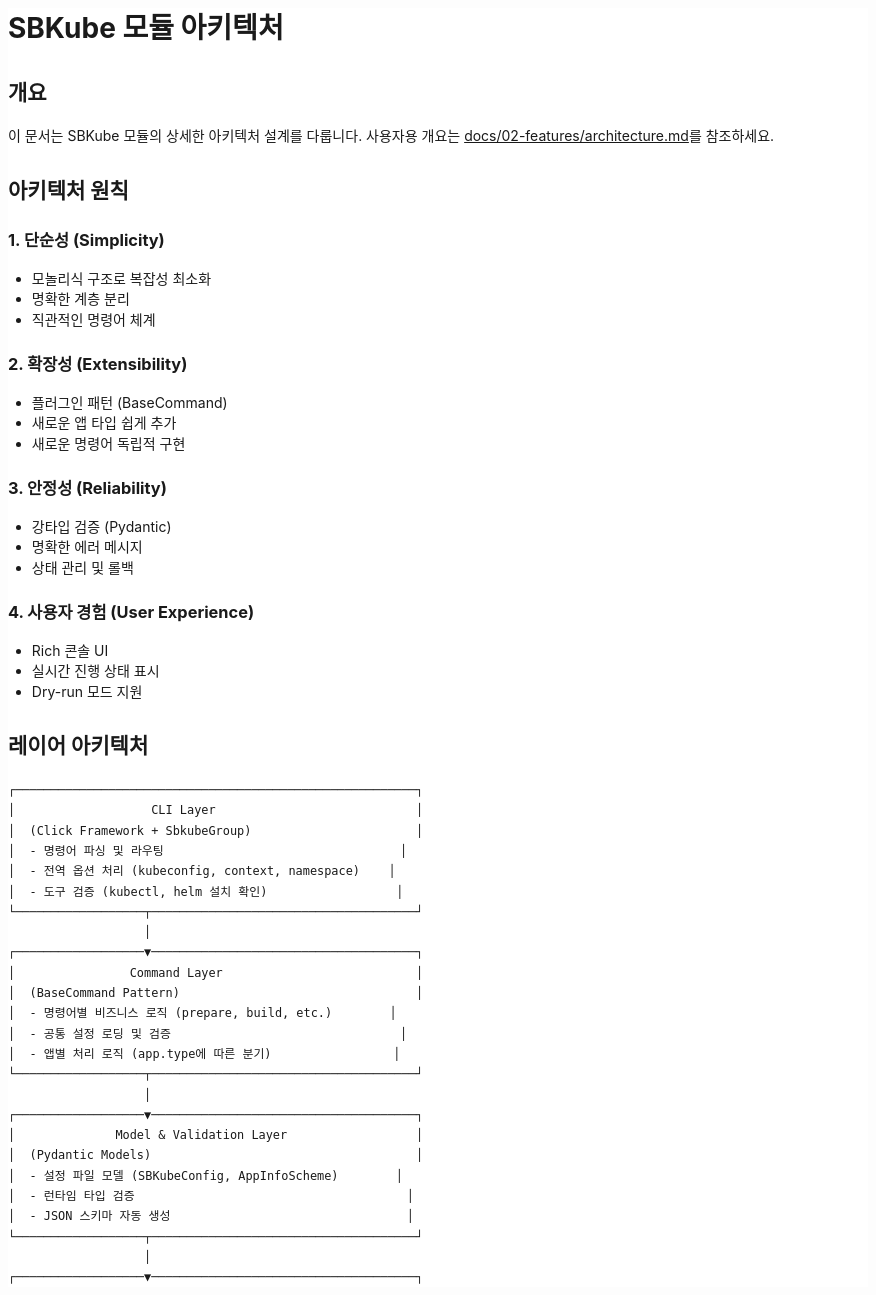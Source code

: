 # SBKube 모듈 아키텍처

## 개요

이 문서는 SBKube 모듈의 상세한 아키텍처 설계를 다룹니다. 사용자용 개요는 [docs/02-features/architecture.md](../../02-features/architecture.md)를
참조하세요.

## 아키텍처 원칙

### 1. 단순성 (Simplicity)

- 모놀리식 구조로 복잡성 최소화
- 명확한 계층 분리
- 직관적인 명령어 체계

### 2. 확장성 (Extensibility)

- 플러그인 패턴 (BaseCommand)
- 새로운 앱 타입 쉽게 추가
- 새로운 명령어 독립적 구현

### 3. 안정성 (Reliability)

- 강타입 검증 (Pydantic)
- 명확한 에러 메시지
- 상태 관리 및 롤백

### 4. 사용자 경험 (User Experience)

- Rich 콘솔 UI
- 실시간 진행 상태 표시
- Dry-run 모드 지원

## 레이어 아키텍처

```
┌────────────────────────────────────────────────────────┐
│                   CLI Layer                            │
│  (Click Framework + SbkubeGroup)                       │
│  - 명령어 파싱 및 라우팅                                 │
│  - 전역 옵션 처리 (kubeconfig, context, namespace)    │
│  - 도구 검증 (kubectl, helm 설치 확인)                  │
└──────────────────┬─────────────────────────────────────┘
                   │
┌──────────────────▼─────────────────────────────────────┐
│                Command Layer                           │
│  (BaseCommand Pattern)                                 │
│  - 명령어별 비즈니스 로직 (prepare, build, etc.)        │
│  - 공통 설정 로딩 및 검증                                │
│  - 앱별 처리 로직 (app.type에 따른 분기)                 │
└──────────────────┬─────────────────────────────────────┘
                   │
┌──────────────────▼─────────────────────────────────────┐
│              Model & Validation Layer                  │
│  (Pydantic Models)                                     │
│  - 설정 파일 모델 (SBKubeConfig, AppInfoScheme)        │
│  - 런타임 타입 검증                                      │
│  - JSON 스키마 자동 생성                                 │
└──────────────────┬─────────────────────────────────────┘
                   │
┌──────────────────▼─────────────────────────────────────┐
```